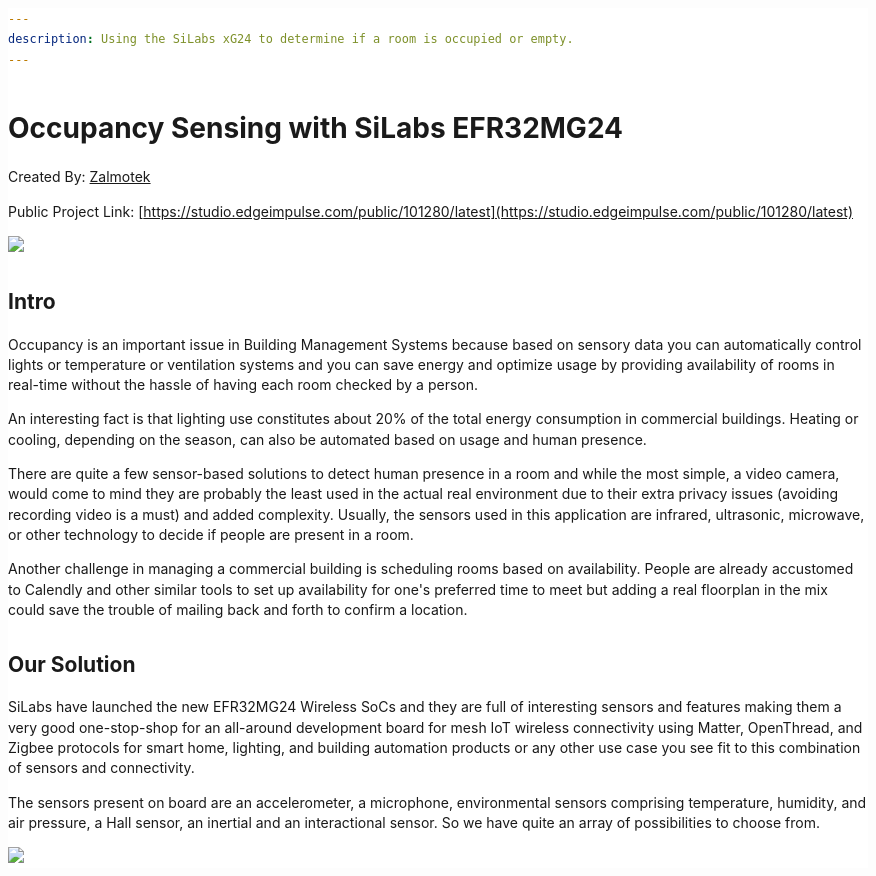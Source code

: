 ```yaml
---
description: Using the SiLabs xG24 to determine if a room is occupied or empty.
---
```


# Occupancy Sensing with SiLabs EFR32MG24 

Created By:
[Zalmotek](https://zalmotek.com) 

Public Project Link:
[https://studio.edgeimpulse.com/public/101280/latest](https://studio.edgeimpulse.com/public/101280/latest)

![](.gitbook/assets/occupancy-sensing-with-silabs/intro-2.jpg)

## Intro

Occupancy is an important issue in Building Management Systems because based on sensory data you can automatically control lights or temperature or ventilation systems and you can save energy and optimize usage by providing availability of rooms in real-time without the hassle of having each room checked by a person.

An interesting fact is that lighting use constitutes about 20% of the total energy consumption in commercial buildings. Heating or cooling, depending on the season, can also be automated based on usage and human presence.

There are quite a few sensor-based solutions to detect human presence in a room and while the most simple, a video camera, would come to mind they are probably the least used in the actual real environment due to their extra privacy issues (avoiding recording video is a must) and added complexity. Usually, the sensors used in this application are infrared, ultrasonic, microwave, or other technology to decide if people are present in a room.

Another challenge in managing a commercial building is scheduling rooms based on availability. People are already accustomed to Calendly and other similar tools to set up availability for one's preferred time to meet but adding a real floorplan in the mix could save the trouble of mailing back and forth to confirm a location. 

## Our Solution

SiLabs have launched the new EFR32MG24 Wireless SoCs and they are full of interesting sensors and features making them a very good one-stop-shop for an all-around development board for mesh IoT wireless connectivity using Matter, OpenThread, and Zigbee protocols for smart home, lighting, and building automation products or any other use case you see fit to this combination of sensors and connectivity.

The sensors present on board are an accelerometer, a microphone, environmental sensors comprising temperature, humidity, and air pressure, a Hall sensor, an inertial and an interactional sensor. So we have quite an array of possibilities to choose from.

![](.gitbook/assets/occupancy-sensing-with-silabs/solution.jpg)
